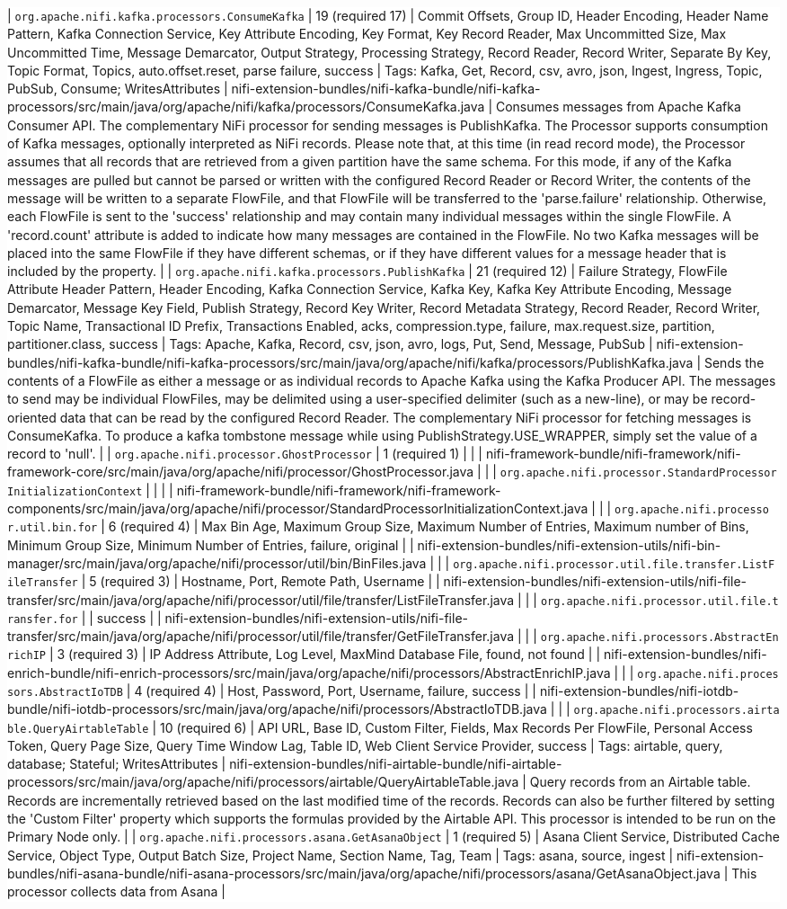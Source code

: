 | `org.apache.nifi.kafka.processors.ConsumeKafka` | 19 (required 17) | Commit Offsets, Group ID, Header Encoding, Header Name Pattern, Kafka Connection Service, Key Attribute Encoding, Key Format, Key Record Reader, Max Uncommitted Size, Max Uncommitted Time, Message Demarcator, Output Strategy, Processing Strategy, Record Reader, Record Writer, Separate By Key, Topic Format, Topics, auto.offset.reset, parse failure, success | Tags: Kafka, Get, Record, csv, avro, json, Ingest, Ingress, Topic, PubSub, Consume; WritesAttributes | nifi-extension-bundles/nifi-kafka-bundle/nifi-kafka-processors/src/main/java/org/apache/nifi/kafka/processors/ConsumeKafka.java | Consumes messages from Apache Kafka Consumer API. The complementary NiFi processor for sending messages is PublishKafka. The Processor supports consumption of Kafka messages, optionally interpreted as NiFi records. Please note that, at this time (in read record mode), the Processor assumes that all records that are retrieved from a given partition have the same schema. For this mode, if any of the Kafka messages are pulled but cannot be parsed or written with the configured Record Reader or Record Writer, the contents of the message will be written to a separate FlowFile, and that FlowFile will be transferred to the 'parse.failure' relationship. Otherwise, each FlowFile is sent to the 'success' relationship and may contain many individual messages within the single FlowFile. A 'record.count' attribute is added to indicate how many messages are contained in the FlowFile. No two Kafka messages will be placed into the same FlowFile if they have different schemas, or if they have different values for a message header that is included by the <Headers to Add as Attributes> property. |
| `org.apache.nifi.kafka.processors.PublishKafka` | 21 (required 12) | Failure Strategy, FlowFile Attribute Header Pattern, Header Encoding, Kafka Connection Service, Kafka Key, Kafka Key Attribute Encoding, Message Demarcator, Message Key Field, Publish Strategy, Record Key Writer, Record Metadata Strategy, Record Reader, Record Writer, Topic Name, Transactional ID Prefix, Transactions Enabled, acks, compression.type, failure, max.request.size, partition, partitioner.class, success | Tags: Apache, Kafka, Record, csv, json, avro, logs, Put, Send, Message, PubSub | nifi-extension-bundles/nifi-kafka-bundle/nifi-kafka-processors/src/main/java/org/apache/nifi/kafka/processors/PublishKafka.java | Sends the contents of a FlowFile as either a message or as individual records to Apache Kafka using the Kafka Producer API. The messages to send may be individual FlowFiles, may be delimited using a user-specified delimiter (such as a new-line), or may be record-oriented data that can be read by the configured Record Reader. The complementary NiFi processor for fetching messages is ConsumeKafka. To produce a kafka tombstone message while using PublishStrategy.USE_WRAPPER, simply set the value of a record to 'null'. |
| `org.apache.nifi.processor.GhostProcessor` | 1 (required 1) |  |  | nifi-framework-bundle/nifi-framework/nifi-framework-core/src/main/java/org/apache/nifi/processor/GhostProcessor.java |  |
| `org.apache.nifi.processor.StandardProcessorInitializationContext` |  |  |  | nifi-framework-bundle/nifi-framework/nifi-framework-components/src/main/java/org/apache/nifi/processor/StandardProcessorInitializationContext.java |  |
| `org.apache.nifi.processor.util.bin.for` | 6 (required 4) | Max Bin Age, Maximum Group Size, Maximum Number of Entries, Maximum number of Bins, Minimum Group Size, Minimum Number of Entries, failure, original |  | nifi-extension-bundles/nifi-extension-utils/nifi-bin-manager/src/main/java/org/apache/nifi/processor/util/bin/BinFiles.java |  |
| `org.apache.nifi.processor.util.file.transfer.ListFileTransfer` | 5 (required 3) | Hostname, Port, Remote Path, Username |  | nifi-extension-bundles/nifi-extension-utils/nifi-file-transfer/src/main/java/org/apache/nifi/processor/util/file/transfer/ListFileTransfer.java |  |
| `org.apache.nifi.processor.util.file.transfer.for` |  | success |  | nifi-extension-bundles/nifi-extension-utils/nifi-file-transfer/src/main/java/org/apache/nifi/processor/util/file/transfer/GetFileTransfer.java |  |
| `org.apache.nifi.processors.AbstractEnrichIP` | 3 (required 3) | IP Address Attribute, Log Level, MaxMind Database File, found, not found |  | nifi-extension-bundles/nifi-enrich-bundle/nifi-enrich-processors/src/main/java/org/apache/nifi/processors/AbstractEnrichIP.java |  |
| `org.apache.nifi.processors.AbstractIoTDB` | 4 (required 4) | Host, Password, Port, Username, failure, success |  | nifi-extension-bundles/nifi-iotdb-bundle/nifi-iotdb-processors/src/main/java/org/apache/nifi/processors/AbstractIoTDB.java |  |
| `org.apache.nifi.processors.airtable.QueryAirtableTable` | 10 (required 6) | API URL, Base ID, Custom Filter, Fields, Max Records Per FlowFile, Personal Access Token, Query Page Size, Query Time Window Lag, Table ID, Web Client Service Provider, success | Tags: airtable, query, database; Stateful; WritesAttributes | nifi-extension-bundles/nifi-airtable-bundle/nifi-airtable-processors/src/main/java/org/apache/nifi/processors/airtable/QueryAirtableTable.java | Query records from an Airtable table. Records are incrementally retrieved based on the last modified time of the records. Records can also be further filtered by setting the 'Custom Filter' property which supports the formulas provided by the Airtable API. This processor is intended to be run on the Primary Node only. |
| `org.apache.nifi.processors.asana.GetAsanaObject` | 1 (required 5) | Asana Client Service, Distributed Cache Service, Object Type, Output Batch Size, Project Name, Section Name, Tag, Team | Tags: asana, source, ingest | nifi-extension-bundles/nifi-asana-bundle/nifi-asana-processors/src/main/java/org/apache/nifi/processors/asana/GetAsanaObject.java | This processor collects data from Asana |